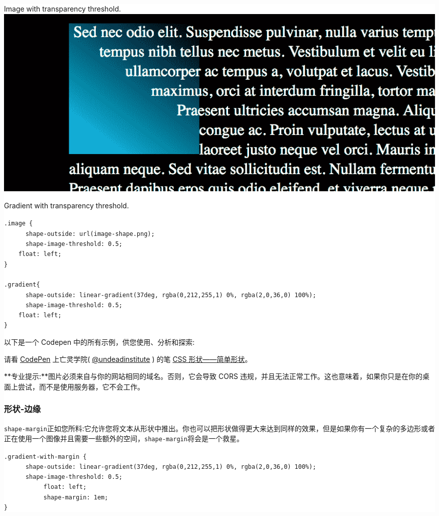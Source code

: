 Image with transparency threshold.
![](img/907939c97d1842e1211a31f095ae3bc5.png)

Gradient with transparency threshold.

```
.image {
      shape-outside: url(image-shape.png);
      shape-image-threshold: 0.5;
    float: left;
}

.gradient{
      shape-outside: linear-gradient(37deg, rgba(0,212,255,1) 0%, rgba(2,0,36,0) 100%);
      shape-image-threshold: 0.5;
    float: left;
}

```

以下是一个 Codepen 中的所有示例，供您使用、分析和探索:

请看 [CodePen](https://codepen.io) 上亡灵学院( [@undeadinstitute](https://codepen.io/undeadinstitute) )
的笔 [CSS 形状——简单形状](https://codepen.io/undeadinstitute/pen/YgqKEN/)。

**专业提示:**图片必须来自与你的网站相同的域名。否则，它会导致 CORS 违规，并且无法正常工作。这也意味着，如果你只是在你的桌面上尝试，而不是使用服务器，它不会工作。

### 形状-边缘

`shape-margin`正如您所料:它允许您将文本从形状中推出。你也可以把形状做得更大来达到同样的效果，但是如果你有一个复杂的多边形或者正在使用一个图像并且需要一些额外的空间，`shape-margin`将会是一个救星。

```
.gradient-with-margin {
      shape-outside: linear-gradient(37deg, rgba(0,212,255,1) 0%, rgba(2,0,36,0) 100%);
      shape-image-threshold: 0.5;
           float: left;
           shape-margin: 1em;
}

```
